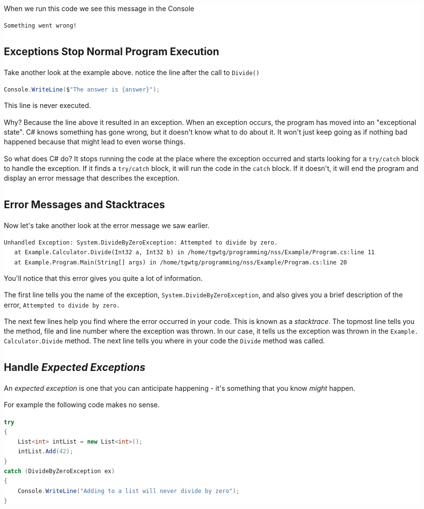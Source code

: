 When we run this code we see this message in the Console
```
Something went wrong!
```


## Exceptions Stop Normal Program Execution

Take another look at the example above. notice the line after the call to `Divide()`

```csharp
Console.WriteLine($"The answer is {answer}");
```

This line is never executed.

Why? Because the line above it resulted in an exception. When an exception occurs, the program has moved into an "exceptional state". C# knows something has gone wrong, but it doesn't know what to do about it. It won't just keep going as if nothing bad happened because that might lead to even worse things. 

So what does C# do? It stops running the code at the place where the exception occurred and starts looking for a `try/catch` block to handle the exception. If it finds a `try/catch` block, it will run the code in the `catch` block. If it doesn't, it will end the program and display an error message that describes the exception.

## Error Messages and Stacktraces

Now let's take another look at the error message we saw earlier.

```
Unhandled Exception: System.DivideByZeroException: Attempted to divide by zero.
   at Example.Calculator.Divide(Int32 a, Int32 b) in /home/tgwtg/programming/nss/Example/Program.cs:line 11
   at Example.Program.Main(String[] args) in /home/tgwtg/programming/nss/Example/Program.cs:line 20
```

You'll notice that this error gives you quite a lot of information.

The first line tells you the name of the exception, `System.DivideByZeroException`, and also gives you a brief description of the error, `Attempted to divide by zero.`

The next few lines help you find where the error occurred in your code. This is known as a _stacktrace_. The topmost line tells you the method, file and line number where the exception was thrown. In our case, it tells us the exception was thrown in the `Example.Calculator.Divide` method. The next line tells you where in your code the `Divide` method was called.

## Handle _Expected Exceptions_

An _expected exception_ is one that you can anticipate happening - it's something that you know _might_ happen.

For example the following code makes no sense.

```csharp
try
{
    List<int> intList = new List<int>();
    intList.Add(42);
}
catch (DivideByZeroException ex) 
{
    Console.WriteLine("Adding to a list will never divide by zero");
}
```
